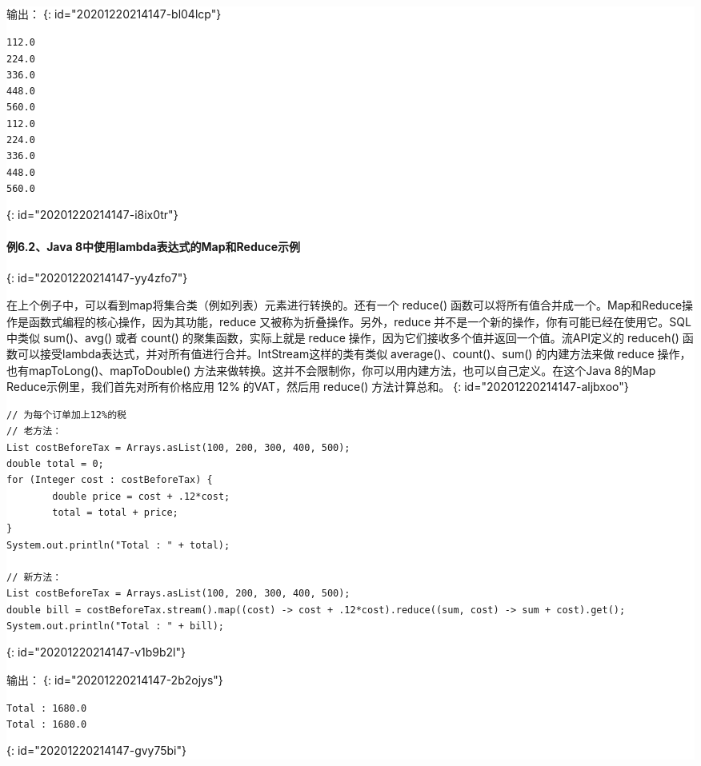 输出：
{: id="20201220214147-bl04lcp"}

```
112.0
224.0
336.0
448.0
560.0
112.0
224.0
336.0
448.0
560.0
```
{: id="20201220214147-i8ix0tr"}

#### 例6.2、Java 8中使用lambda表达式的Map和Reduce示例
{: id="20201220214147-yy4zfo7"}

在上个例子中，可以看到map将集合类（例如列表）元素进行转换的。还有一个 reduce() 函数可以将所有值合并成一个。Map和Reduce操作是函数式编程的核心操作，因为其功能，reduce 又被称为折叠操作。另外，reduce 并不是一个新的操作，你有可能已经在使用它。SQL中类似 sum()、avg() 或者 count() 的聚集函数，实际上就是 reduce 操作，因为它们接收多个值并返回一个值。流API定义的 reduceh() 函数可以接受lambda表达式，并对所有值进行合并。IntStream这样的类有类似 average()、count()、sum() 的内建方法来做 reduce 操作，也有mapToLong()、mapToDouble() 方法来做转换。这并不会限制你，你可以用内建方法，也可以自己定义。在这个Java 8的Map Reduce示例里，我们首先对所有价格应用 12% 的VAT，然后用 reduce() 方法计算总和。
{: id="20201220214147-aljbxoo"}

```
// 为每个订单加上12%的税
// 老方法：
List costBeforeTax = Arrays.asList(100, 200, 300, 400, 500);
double total = 0;
for (Integer cost : costBeforeTax) {
        double price = cost + .12*cost;
        total = total + price;
}
System.out.println("Total : " + total);

// 新方法：
List costBeforeTax = Arrays.asList(100, 200, 300, 400, 500);
double bill = costBeforeTax.stream().map((cost) -> cost + .12*cost).reduce((sum, cost) -> sum + cost).get();
System.out.println("Total : " + bill);
```
{: id="20201220214147-v1b9b2l"}

输出：
{: id="20201220214147-2b2ojys"}

```
Total : 1680.0
Total : 1680.0
```
{: id="20201220214147-gvy75bi"}
